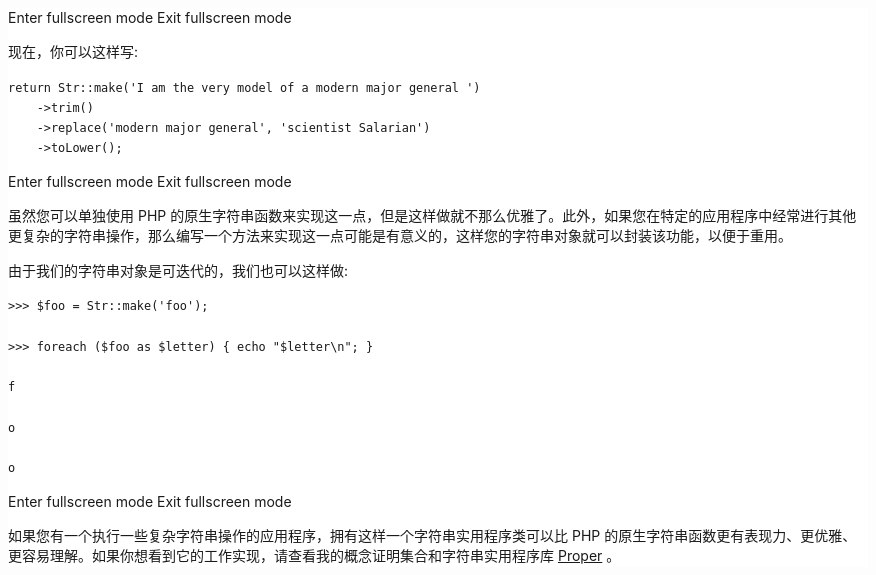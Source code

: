 Enter fullscreen mode Exit fullscreen mode

现在，你可以这样写:

```
return Str::make('I am the very model of a modern major general ')
    ->trim()
    ->replace('modern major general', 'scientist Salarian')
    ->toLower(); 
```

Enter fullscreen mode Exit fullscreen mode

虽然您可以单独使用 PHP 的原生字符串函数来实现这一点，但是这样做就不那么优雅了。此外，如果您在特定的应用程序中经常进行其他更复杂的字符串操作，那么编写一个方法来实现这一点可能是有意义的，这样您的字符串对象就可以封装该功能，以便于重用。

由于我们的字符串对象是可迭代的，我们也可以这样做:

```
>>> $foo = Str::make('foo');

>>> foreach ($foo as $letter) { echo "$letter\n"; }

f

o

o 
```

Enter fullscreen mode Exit fullscreen mode

如果您有一个执行一些复杂字符串操作的应用程序，拥有这样一个字符串实用程序类可以比 PHP 的原生字符串函数更有表现力、更优雅、更容易理解。如果你想看到它的工作实现，请查看我的概念证明集合和字符串实用程序库 [Proper](https://github.com/matthewbdaly/proper) 。
